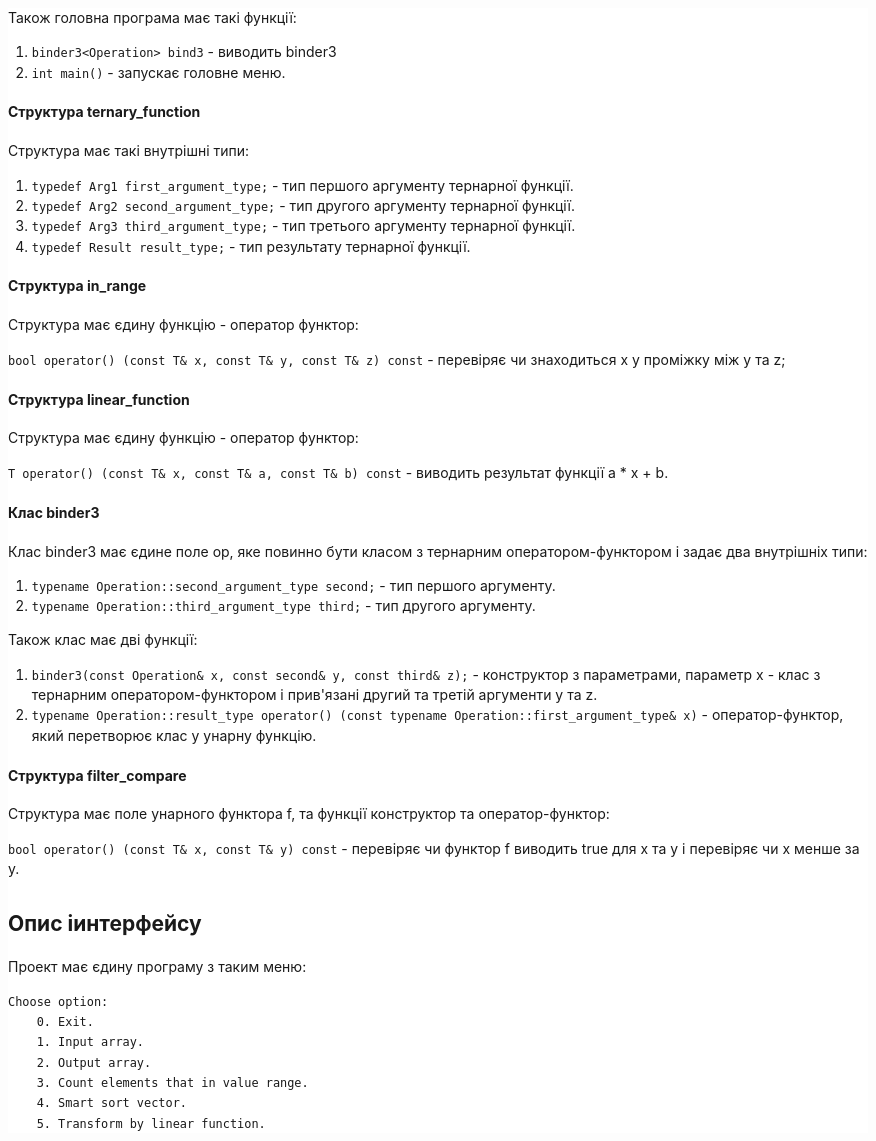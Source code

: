 Також головна програма має такі функції:

1. `binder3<Operation> bind3` - виводить binder3
2. `int main()` - запускає головне меню.

#### Cтруктура ternary_function

Структура має такі внутрішні типи:
1. `typedef Arg1 first_argument_type;` - тип першого аргументу тернарної функції.
2. `typedef Arg2 second_argument_type;` - тип другого аргументу тернарної функції.
3. `typedef Arg3 third_argument_type;` - тип третього аргументу тернарної функції.
4. `typedef Result result_type;` - тип результату тернарної функції.

#### Cтруктура in_range

Структура має єдину функцію - оператор функтор:

`bool operator() (const T& x, const T& y, const T& z) const` - перевіряє чи знаходиться x у проміжку між y та z;

#### Cтруктура linear_function

Структура має єдину функцію - оператор функтор:

`T operator() (const T& x, const T& a, const T& b) const` - виводить результат функції a * x + b.

#### Клас binder3

Клас binder3 має єдине поле op, яке повинно бути класом з тернарним оператором-функтором і задає два внутрішніх типи:

1. `typename Operation::second_argument_type second;` - тип першого аргументу.
2. `typename Operation::third_argument_type third;` - тип другого аргументу.

Також клас має дві функції:

1. `binder3(const Operation& x, const second& y, const third& z);` - конструктор з параметрами, параметр x - клас з тернарним оператором-функтором і прив'язані другий та третій аргументи y та z.
2. `typename Operation::result_type operator() (const typename Operation::first_argument_type& x)` - оператор-функтор, який перетворює клас у унарну функцію.

#### Cтруктура filter_compare

Структура має поле унарного функтора f, та функції конструктор та оператор-функтор:

`bool operator() (const T& x, const T& y) const` - перевіряє чи функтор f виводить true для x та y і перевіряє чи x менше за y.

## Опис іинтерфейсу

Проект має єдину програму з таким меню:

```
Choose option:
    0. Exit.
    1. Input array.
    2. Output array.
    3. Count elements that in value range.
    4. Smart sort vector.
    5. Transform by linear function.
```
